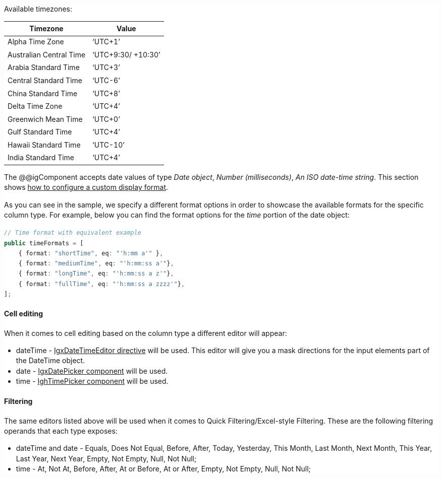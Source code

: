 Available timezones:

| Timezone                  | Value                     |
|---------------------------| ------------------------- |
| Alpha Time Zone           |‘UTC+1’                    |
| Australian Central Time   |‘UTC+9:30/ +10:30’         |
| Arabia Standard Time      |‘UTC+3’                    |
| Central Standard Time     |‘UTC-6’                    |
| China Standard Time       |‘UTC+8’                    |
| Delta Time Zone           |‘UTC+4’                    |
| Greenwich Mean Time       |‘UTC+0’                    |
| Gulf Standard Time        |‘UTC+4’                    |
| Hawaii Standard Time      |‘UTC-10’                   |
| India Standard Time       |‘UTC+4’                    |

<div class="divider--half"></div>


The @@igComponent accepts date values of type *Date object*, *Number (milliseconds)*, *An ISO date-time string*. This section shows [how to configure a custom display format](grid.md#custom-display-format).

As you can see in the sample, we specify a different format options in order to showcase the available formats for the specific column type. For example, below you can find the format options for the *time* portion of the date object:

```ts
// Time format with equivalent example
public timeFormats = [
    { format: "shortTime", eq: "'h:mm a'" },
    { format: "mediumTime", eq: "'h:mm:ss a'"},
    { format: "longTime", eq: "'h:mm:ss a z'"},
    { format: "fullTime", eq: "'h:mm:ss a zzzz'"},
];
```

#### Cell editing
When it comes to cell editing based on the column type a different editor will appear:
- dateTime - [IgxDateTimeEditor directive]({environment:angularApiUrl}/classes/igxdatetimeeditordirective.html) will be used. This editor will give you a mask directions for the input elements part of the DateTime object.
- date - [IgxDatePicker component]({environment:angularApiUrl}/classes/igxdatepickercomponent.html) will be used. 
- time - [IghTimePicker component]({environment:angularApiUrl}/classes/igxtimepickercomponent.html) will be used. 

#### Filtering
The same editors listed above will be used when it comes to Quick Filtering/Excel-style Filtering. These are the following filtering operands that each type exposes:
- dateTime and date - Equals, Does Not Equal, Before, After, Today, Yesterday, This Month, Last Month, Next Month, This Year, Last Year, Next Year, Empty, Not Empty, Null, Not Null;
- time - At, Not At, Before, After, At or Before, At or After, Empty, Not Empty, Null, Not Null;

